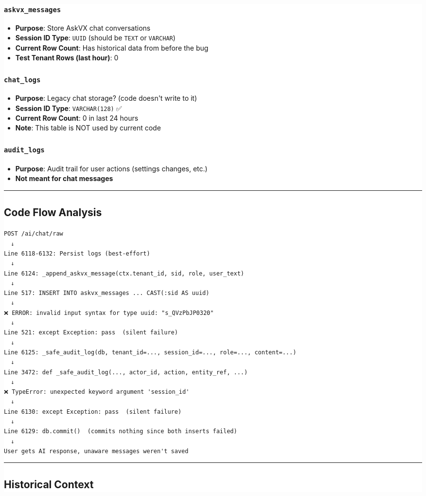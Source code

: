 ### `askvx_messages`
- **Purpose**: Store AskVX chat conversations
- **Session ID Type**: `UUID` (should be `TEXT` or `VARCHAR`)
- **Current Row Count**: Has historical data from before the bug
- **Test Tenant Rows (last hour)**: 0

### `chat_logs`
- **Purpose**: Legacy chat storage? (code doesn't write to it)
- **Session ID Type**: `VARCHAR(128)` ✅
- **Current Row Count**: 0 in last 24 hours
- **Note**: This table is NOT used by current code

### `audit_logs`
- **Purpose**: Audit trail for user actions (settings changes, etc.)
- **Not meant for chat messages**

---

## Code Flow Analysis

```
POST /ai/chat/raw
  ↓
Line 6118-6132: Persist logs (best-effort)
  ↓
Line 6124: _append_askvx_message(ctx.tenant_id, sid, role, user_text)
  ↓
Line 517: INSERT INTO askvx_messages ... CAST(:sid AS uuid)
  ↓
❌ ERROR: invalid input syntax for type uuid: "s_QVzPbJP0320"
  ↓
Line 521: except Exception: pass  (silent failure)
  ↓
Line 6125: _safe_audit_log(db, tenant_id=..., session_id=..., role=..., content=...)
  ↓
Line 3472: def _safe_audit_log(..., actor_id, action, entity_ref, ...)
  ↓
❌ TypeError: unexpected keyword argument 'session_id'
  ↓
Line 6130: except Exception: pass  (silent failure)
  ↓
Line 6129: db.commit()  (commits nothing since both inserts failed)
  ↓
User gets AI response, unaware messages weren't saved
```

---

## Historical Context
